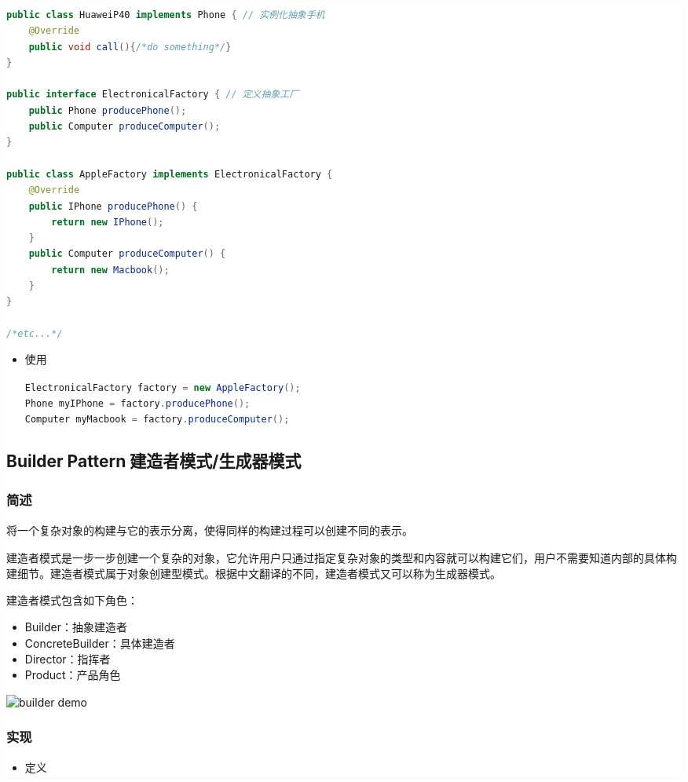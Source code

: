   ```java
  public class HuaweiP40 implements Phone { // 实例化抽象手机
      @Override
      public void call(){/*do something*/}
  }
  
  public interface ElectronicalFactory { // 定义抽象工厂
      public Phone producePhone();
      public Computer produceComputer();
  }
  
  public class AppleFactory implements ElectronicalFactory {
      @Override
      public IPhone producePhone() {
          return new IPhone();
      }
      public Computer produceComputer() {
          return new Macbook();
      }
  }
  
  /*etc...*/
  ```

- 使用

  ```java
  ElectronicalFactory factory = new AppleFactory();
  Phone myIPhone = factory.producePhone();
  Computer myMacbook = factory.produceComputer();
  ```



## Builder Pattern 建造者模式/生成器模式

### 简述

将一个复杂对象的构建与它的表示分离，使得同样的构建过程可以创建不同的表示。

建造者模式是一步一步创建一个复杂的对象，它允许用户只通过指定复杂对象的类型和内容就可以构建它们，用户不需要知道内部的具体构建细节。建造者模式属于对象创建型模式。根据中文翻译的不同，建造者模式又可以称为生成器模式。

建造者模式包含如下角色：

- Builder：抽象建造者
- ConcreteBuilder：具体建造者
- Director：指挥者
- Product：产品角色

![builder demo](https://design-patterns.readthedocs.io/zh_CN/latest/_images/Builder.jpg)

### 实现

- 定义
